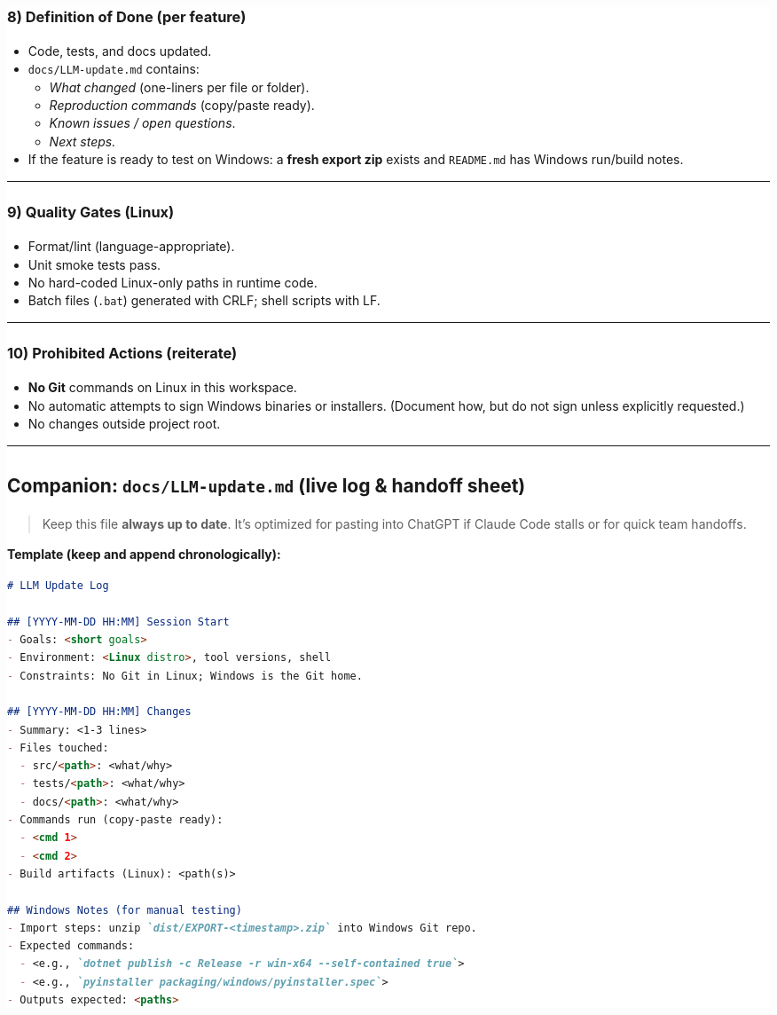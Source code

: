 ### 8) **Definition of Done (per feature)**

- Code, tests, and docs updated.
- `docs/LLM-update.md` contains:
  - *What changed* (one-liners per file or folder).
  - *Reproduction commands* (copy/paste ready).
  - *Known issues / open questions*.
  - *Next steps.*
- If the feature is ready to test on Windows: a **fresh export zip** exists and `README.md` has Windows run/build notes.

------

### 9) **Quality Gates (Linux)**

- Format/lint (language-appropriate).
- Unit smoke tests pass.
- No hard-coded Linux-only paths in runtime code.
- Batch files (`.bat`) generated with CRLF; shell scripts with LF.

------

### 10) **Prohibited Actions (reiterate)**

- **No Git** commands on Linux in this workspace.
- No automatic attempts to sign Windows binaries or installers. (Document how, but do not sign unless explicitly requested.)
- No changes outside project root.

------

## Companion: `docs/LLM-update.md` (live log & handoff sheet)

> Keep this file **always up to date**. It’s optimized for pasting into ChatGPT if Claude Code stalls or for quick team handoffs.

**Template (keep and append chronologically):**

```markdown
# LLM Update Log

## [YYYY-MM-DD HH:MM] Session Start
- Goals: <short goals>
- Environment: <Linux distro>, tool versions, shell
- Constraints: No Git in Linux; Windows is the Git home.

## [YYYY-MM-DD HH:MM] Changes
- Summary: <1-3 lines>
- Files touched:
  - src/<path>: <what/why>
  - tests/<path>: <what/why>
  - docs/<path>: <what/why>
- Commands run (copy-paste ready):
  - <cmd 1>
  - <cmd 2>
- Build artifacts (Linux): <path(s)>

## Windows Notes (for manual testing)
- Import steps: unzip `dist/EXPORT-<timestamp>.zip` into Windows Git repo.
- Expected commands:
  - <e.g., `dotnet publish -c Release -r win-x64 --self-contained true`>
  - <e.g., `pyinstaller packaging/windows/pyinstaller.spec`>
- Outputs expected: <paths>

```